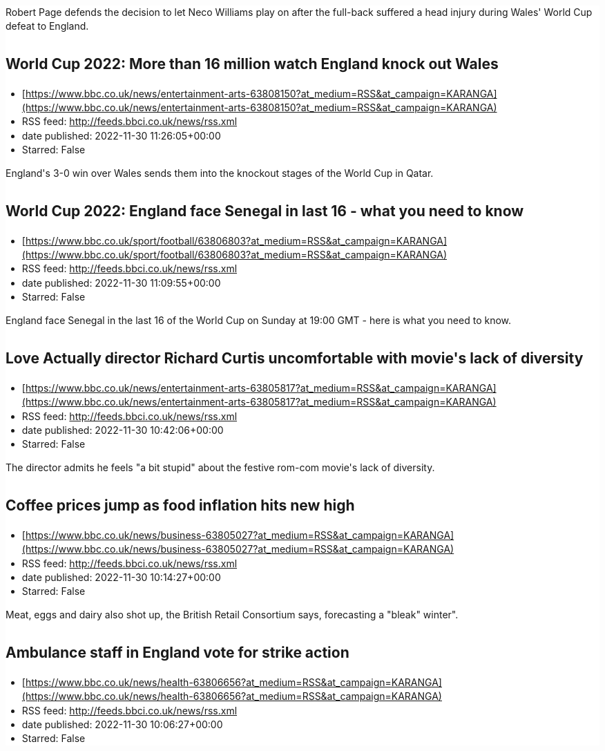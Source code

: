 Robert Page defends the decision to let Neco Williams play on after the full-back suffered a head injury during Wales' World Cup defeat to England.

## World Cup 2022: More than 16 million watch England knock out Wales
 - [https://www.bbc.co.uk/news/entertainment-arts-63808150?at_medium=RSS&at_campaign=KARANGA](https://www.bbc.co.uk/news/entertainment-arts-63808150?at_medium=RSS&at_campaign=KARANGA)
 - RSS feed: http://feeds.bbci.co.uk/news/rss.xml
 - date published: 2022-11-30 11:26:05+00:00
 - Starred: False

England's 3-0 win over Wales sends them into the knockout stages of the World Cup in Qatar.

## World Cup 2022: England face Senegal in last 16 - what you need to know
 - [https://www.bbc.co.uk/sport/football/63806803?at_medium=RSS&at_campaign=KARANGA](https://www.bbc.co.uk/sport/football/63806803?at_medium=RSS&at_campaign=KARANGA)
 - RSS feed: http://feeds.bbci.co.uk/news/rss.xml
 - date published: 2022-11-30 11:09:55+00:00
 - Starred: False

England face Senegal in the last 16 of the World Cup on Sunday at 19:00 GMT - here is what you need to know.

## Love Actually director Richard Curtis uncomfortable with movie's lack of diversity
 - [https://www.bbc.co.uk/news/entertainment-arts-63805817?at_medium=RSS&at_campaign=KARANGA](https://www.bbc.co.uk/news/entertainment-arts-63805817?at_medium=RSS&at_campaign=KARANGA)
 - RSS feed: http://feeds.bbci.co.uk/news/rss.xml
 - date published: 2022-11-30 10:42:06+00:00
 - Starred: False

The director admits he feels "a bit stupid" about the festive rom-com movie's lack of diversity.

## Coffee prices jump as food inflation hits new high
 - [https://www.bbc.co.uk/news/business-63805027?at_medium=RSS&at_campaign=KARANGA](https://www.bbc.co.uk/news/business-63805027?at_medium=RSS&at_campaign=KARANGA)
 - RSS feed: http://feeds.bbci.co.uk/news/rss.xml
 - date published: 2022-11-30 10:14:27+00:00
 - Starred: False

Meat, eggs and dairy also shot up, the British Retail Consortium says, forecasting a "bleak" winter".

## Ambulance staff in England vote for strike action
 - [https://www.bbc.co.uk/news/health-63806656?at_medium=RSS&at_campaign=KARANGA](https://www.bbc.co.uk/news/health-63806656?at_medium=RSS&at_campaign=KARANGA)
 - RSS feed: http://feeds.bbci.co.uk/news/rss.xml
 - date published: 2022-11-30 10:06:27+00:00
 - Starred: False
